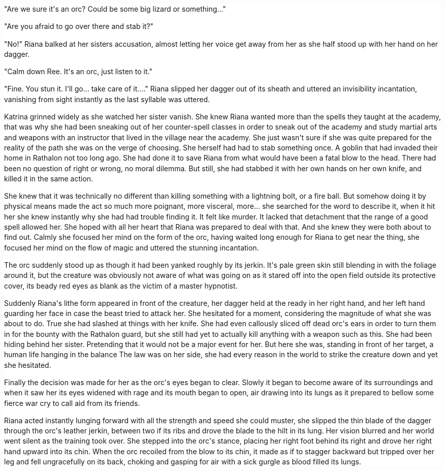 "Are we sure it's an orc? Could be some big lizard or something..." 

"Are you afraid to go over there and stab it?" 

"No!" Riana balked at her sisters accusation, almost letting her voice get away from her as she half stood up with her hand on her dagger. 

"Calm down Ree. It's an orc, just listen to it." 

"Fine. You stun it. I'll go... take care of it...." Riana slipped her dagger out of its sheath and uttered an invisibility incantation, vanishing from sight instantly as the last syllable was uttered. 

Katrina grinned widely as she watched her sister vanish. She knew Riana wanted more than the spells they taught at the academy, that was why she had been sneaking out of her counter-spell classes in order to sneak out of the academy and study martial arts and weapons with an instructor that lived in the village near the academy. She just wasn't sure if she was quite prepared for the reality of the path she was on the verge of choosing. She herself had had to stab something once. A goblin that had invaded their home in Rathalon not too long ago. She had done it to save Riana from what would have been a fatal blow to the head. There had been no question of right or wrong, no moral dilemma. But still, she had stabbed it with her own hands on her own knife, and killed it in the same action. 

She knew that it was technically no different than killing something with a lightning bolt, or a fire ball. But somehow doing it by physical means made the act so much more poignant, more visceral, more... she searched for the word to describe it, when it hit her she knew instantly why she had had trouble finding it. It felt like murder. It lacked that detachment that the range of a good spell allowed her. She hoped with all her heart that Riana was prepared to deal with that. And she knew they were both about to find out. Calmly she focused her mind on the form of the orc, having waited long enough for Riana to get near the thing, she focused her mind on the flow of magic and uttered the stunning incantation. 

The orc suddenly stood up as though it had been yanked roughly by its jerkin. It's pale green skin still blending in with the foliage around it, but the creature was obviously not aware of what was going on as it stared off into the open field outside its protective cover, its beady red eyes as blank as the victim of a master hypnotist. 

Suddenly Riana's lithe form appeared in front of the creature, her dagger held at the ready in her right hand, and her left hand guarding her face in case the beast tried to attack her. She hesitated for a moment, considering the magnitude of what she was about to do. True she had slashed at things with her knife. She had even callously sliced off dead orc's ears in order to turn them in for the bounty with the Rathalon guard, but she still had yet to actually kill anything with a weapon such as this. She had been hiding behind her sister. Pretending that it would not be a major event for her. But here she was, standing in front of her target, a human life hanging in the balance The law was on her side, she had every reason in the world to strike the creature down and yet she hesitated. 

Finally the decision was made for her as the orc's eyes began to clear. Slowly it began to become aware of its surroundings and when it saw her its eyes widened with rage and its mouth began to open, air drawing into its lungs as it prepared to bellow some fierce war cry to call aid from its friends. 

Riana acted instantly lunging forward with all the strength and speed she could muster, she slipped the thin blade of the dagger through the orc's leather jerkin, between two if its ribs and drove the blade to the hilt in its lung. Her vision blurred and her world went silent as the training took over. She stepped into the orc's stance, placing her right foot behind its right and drove her right hand upward into its chin. When the orc recoiled from the blow to its chin, it made as if to stagger backward but tripped over her leg and fell ungracefully on its back, choking and gasping for air with a sick gurgle as blood filled its lungs. 
